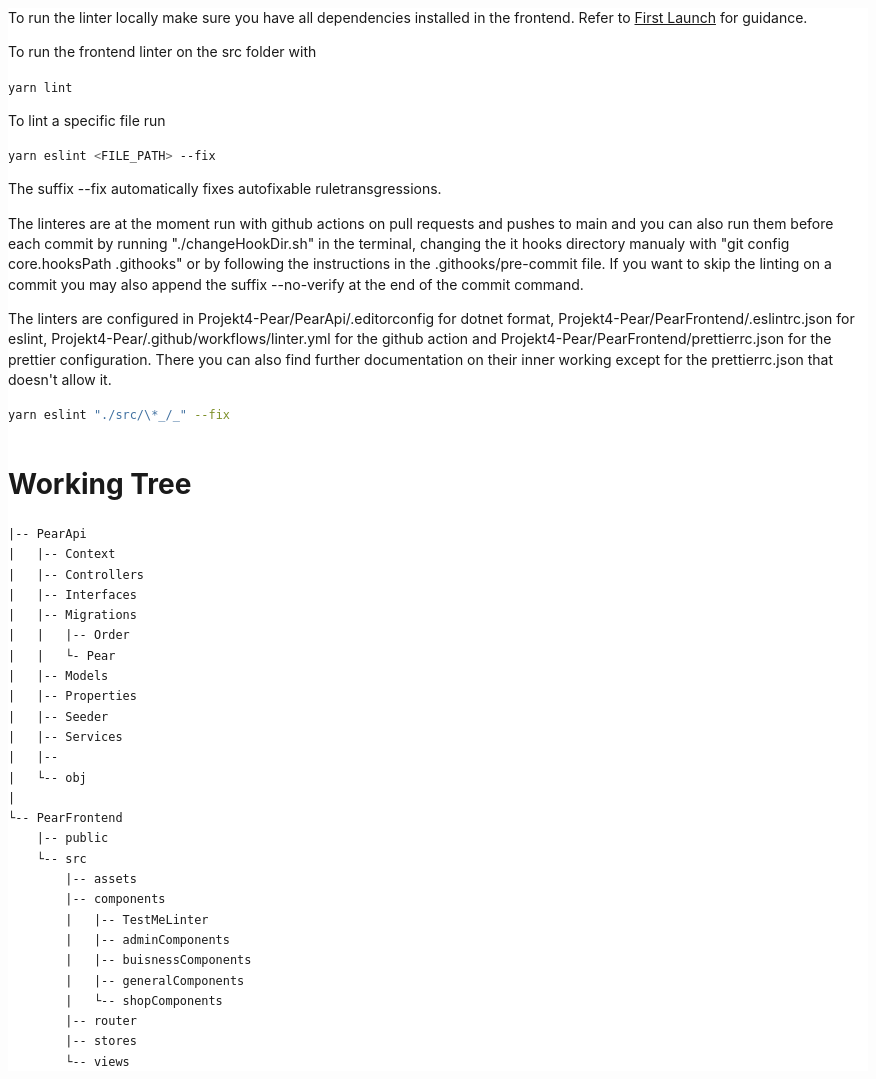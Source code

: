 To run the linter locally make sure you have all dependencies installed in the frontend. Refer to [First Launch](#first-launch) for guidance.

To run the frontend linter on the
src folder with

```bash
yarn lint
```

To lint a specific file run

```bash
yarn eslint <FILE_PATH> --fix
```

The suffix --fix automatically fixes
autofixable ruletransgressions.

The linteres are at the moment run with github actions on pull requests and pushes to main and you can also run them before each commit by 
running "./changeHookDir.sh" in the terminal, changing the it hooks directory manualy with "git config core.hooksPath .githooks" or by following
the instructions in the .githooks/pre-commit file. If you want to skip the linting on a commit you may also append the suffix --no-verify 
at the end of the commit command.

The linters are configured in Projekt4-Pear/PearApi/.editorconfig for dotnet format, Projekt4-Pear/PearFrontend/.eslintrc.json for eslint,
Projekt4-Pear/.github/workflows/linter.yml for the github action and Projekt4-Pear/PearFrontend/prettierrc.json for the prettier configuration.
There you can also find further documentation on their inner working except for the prettierrc.json that doesn't allow it.

```bash
yarn eslint "./src/\*_/_" --fix
```

# Working Tree

```
|-- PearApi
|   |-- Context
|   |-- Controllers
|   |-- Interfaces
|   |-- Migrations
|   |   |-- Order
|   |   └- Pear
|   |-- Models
|   |-- Properties
|   |-- Seeder
|   |-- Services
|   |--
|   └-- obj
|
└-- PearFrontend
    |-- public
    └-- src
        |-- assets
        |-- components
        |   |-- TestMeLinter
        |   |-- adminComponents
        |   |-- buisnessComponents
        |   |-- generalComponents
        |   └-- shopComponents
        |-- router
        |-- stores
        └-- views
```